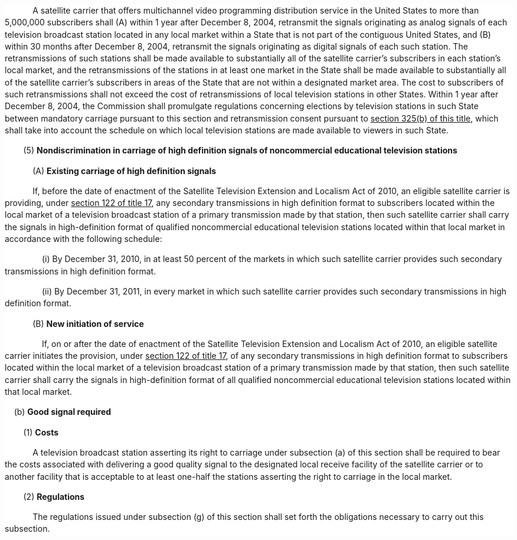             A satellite carrier that offers multichannel video programming distribution service in the United States to more than 5,000,000 subscribers shall (A) within 1 year after December 8, 2004, retransmit the signals originating as analog signals of each television broadcast station located in any local market within a State that is not part of the contiguous United States, and (B) within 30 months after December 8, 2004, retransmit the signals originating as digital signals of each such station. The retransmissions of such stations shall be made available to substantially all of the satellite carrier’s subscribers in each station’s local market, and the retransmissions of the stations in at least one market in the State shall be made available to substantially all of the satellite carrier’s subscribers in areas of the State that are not within a designated market area. The cost to subscribers of such retransmissions shall not exceed the cost of retransmissions of local television stations in other States. Within 1 year after December 8, 2004, the Commission shall promulgate regulations concerning elections by television stations in such State between mandatory carriage pursuant to this section and retransmission consent pursuant to [section 325(b) of this title][/us/usc/t47/s325/b], which shall take into account the schedule on which local television stations are made available to viewers in such State.

        (5) __Nondiscrimination in carriage of high definition signals of noncommercial educational television stations__ 

            (A) __Existing carriage of high definition signals__ 

            If, before the date of enactment of the Satellite Television Extension and Localism Act of 2010, an eligible satellite carrier is providing, under [section 122 of title 17][/us/usc/t17/s122], any secondary transmissions in high definition format to subscribers located within the local market of a television broadcast station of a primary transmission made by that station, then such satellite carrier shall carry the signals in high-definition format of qualified noncommercial educational television stations located within that local market in accordance with the following schedule:

                (i) By December 31, 2010, in at least 50 percent of the markets in which such satellite carrier provides such secondary transmissions in high definition format.

                (ii) By December 31, 2011, in every market in which such satellite carrier provides such secondary transmissions in high definition format.

            (B) __New initiation of service__ 

                If, on or after the date of enactment of the Satellite Television Extension and Localism Act of 2010, an eligible satellite carrier initiates the provision, under [section 122 of title 17][/us/usc/t17/s122], of any secondary transmissions in high definition format to subscribers located within the local market of a television broadcast station of a primary transmission made by that station, then such satellite carrier shall carry the signals in high-definition format of all qualified noncommercial educational television stations located within that local market.

    (b) __Good signal required__ 

        (1) __Costs__ 

            A television broadcast station asserting its right to carriage under subsection (a) of this section shall be required to bear the costs associated with delivering a good quality signal to the designated local receive facility of the satellite carrier or to another facility that is acceptable to at least one-half the stations asserting the right to carriage in the local market.

        (2) __Regulations__ 

            The regulations issued under subsection (g) of this section shall set forth the obligations necessary to carry out this subsection.


[/us/usc/t17/s122]: https://publicdocs.github.io/go/links?ns=uslm&ref=%2Fus%2Fusc%2Ft17%2Fs122
[/us/usc/t47/s325/b]: https://publicdocs.github.io/go/links?ns=uslm&ref=%2Fus%2Fusc%2Ft47%2Fs325%2Fb
[/us/usc/t17/s501/f]: https://publicdocs.github.io/go/links?ns=uslm&ref=%2Fus%2Fusc%2Ft17%2Fs501%2Ff
[/us/usc/t47/s325/b]: https://publicdocs.github.io/go/links?ns=uslm&ref=%2Fus%2Fusc%2Ft47%2Fs325%2Fb
[/us/usc/t17/s122]: https://publicdocs.github.io/go/links?ns=uslm&ref=%2Fus%2Fusc%2Ft17%2Fs122
[/us/usc/t17/s122]: https://publicdocs.github.io/go/links?ns=uslm&ref=%2Fus%2Fusc%2Ft17%2Fs122
[/us/usc/t47/s535]: https://publicdocs.github.io/go/links?ns=uslm&ref=%2Fus%2Fusc%2Ft47%2Fs535
[/us/usc/t47/s339/a/2/A]: https://publicdocs.github.io/go/links?ns=uslm&ref=%2Fus%2Fusc%2Ft47%2Fs339%2Fa%2F2%2FA
[/us/usc/t47/s338]: https://publicdocs.github.io/go/links?ns=uslm&ref=%2Fus%2Fusc%2Ft47%2Fs338
[/us/usc/t47/s325/b]: https://publicdocs.github.io/go/links?ns=uslm&ref=%2Fus%2Fusc%2Ft47%2Fs325%2Fb
[/us/usc/t47/s325]: https://publicdocs.github.io/go/links?ns=uslm&ref=%2Fus%2Fusc%2Ft47%2Fs325
[/us/usc/t17/s122/j]: https://publicdocs.github.io/go/links?ns=uslm&ref=%2Fus%2Fusc%2Ft17%2Fs122%2Fj
[/us/usc/t47/s396/k/6/B]: https://publicdocs.github.io/go/links?ns=uslm&ref=%2Fus%2Fusc%2Ft47%2Fs396%2Fk%2F6%2FB
[/us/usc/t17/s119/d]: https://publicdocs.github.io/go/links?ns=uslm&ref=%2Fus%2Fusc%2Ft17%2Fs119%2Fd
[/us/usc/t17/s119/d]: https://publicdocs.github.io/go/links?ns=uslm&ref=%2Fus%2Fusc%2Ft17%2Fs119%2Fd
[/us/usc/t17/s122/j]: https://publicdocs.github.io/go/links?ns=uslm&ref=%2Fus%2Fusc%2Ft17%2Fs122%2Fj
[/us/usc/t47/s325/b/7]: https://publicdocs.github.io/go/links?ns=uslm&ref=%2Fus%2Fusc%2Ft47%2Fs325%2Fb%2F7
[/us/usc/t47/s339]: https://publicdocs.github.io/go/links?ns=uslm&ref=%2Fus%2Fusc%2Ft47%2Fs339
[/us/act/1934-06-19/ch652]: https://publicdocs.github.io/go/links?ns=uslm&ref=%2Fus%2Fact%2F1934-06-19%2Fch652
[/us/pl/106/113/dB]: https://publicdocs.github.io/go/links?ns=uslm&ref=%2Fus%2Fpl%2F106%2F113%2FdB
[/us/stat/113/1536]: https://publicdocs.github.io/go/links?ns=uslm&ref=%2Fus%2Fstat%2F113%2F1536
[/us/pl/108/447/dJ/tIX]: https://publicdocs.github.io/go/links?ns=uslm&ref=%2Fus%2Fpl%2F108%2F447%2FdJ%2FtIX
[/us/stat/118/3414]: https://publicdocs.github.io/go/links?ns=uslm&ref=%2Fus%2Fstat%2F118%2F3414
[/us/pl/111/175/tII]: https://publicdocs.github.io/go/links?ns=uslm&ref=%2Fus%2Fpl%2F111%2F175%2FtII
[/us/stat/124/1246]: https://publicdocs.github.io/go/links?ns=uslm&ref=%2Fus%2Fstat%2F124%2F1246
[/us/pl/113/200/tI]: https://publicdocs.github.io/go/links?ns=uslm&ref=%2Fus%2Fpl%2F113%2F200%2FtI
[/us/stat/128/2060]: https://publicdocs.github.io/go/links?ns=uslm&ref=%2Fus%2Fstat%2F128%2F2060
[/us/act/1934-06-19/ch652]: https://publicdocs.github.io/go/links?ns=uslm&ref=%2Fus%2Fact%2F1934-06-19%2Fch652
[/us/stat/48/1064]: https://publicdocs.github.io/go/links?ns=uslm&ref=%2Fus%2Fstat%2F48%2F1064
[/us/usc/t47/s609]: https://publicdocs.github.io/go/links?ns=uslm&ref=%2Fus%2Fusc%2Ft47%2Fs609
[/us/usc/t17/s119/a/14]: https://publicdocs.github.io/go/links?ns=uslm&ref=%2Fus%2Fusc%2Ft17%2Fs119%2Fa%2F14
[/us/usc/t17/s119/a/13]: https://publicdocs.github.io/go/links?ns=uslm&ref=%2Fus%2Fusc%2Ft17%2Fs119%2Fa%2F13
[/us/pl/111/175/tI]: https://publicdocs.github.io/go/links?ns=uslm&ref=%2Fus%2Fpl%2F111%2F175%2FtI
[/us/stat/124/1224]: https://publicdocs.github.io/go/links?ns=uslm&ref=%2Fus%2Fstat%2F124%2F1224
[/us/usc/t17/s119/a/15]: https://publicdocs.github.io/go/links?ns=uslm&ref=%2Fus%2Fusc%2Ft17%2Fs119%2Fa%2F15
[/us/pl/111/175/s102/h/1/C]: https://publicdocs.github.io/go/links?ns=uslm&ref=%2Fus%2Fpl%2F111%2F175%2Fs102%2Fh%2F1%2FC
[/us/pl/111/175]: https://publicdocs.github.io/go/links?ns=uslm&ref=%2Fus%2Fpl%2F111%2F175
[/us/pl/111/175/s307/a]: https://publicdocs.github.io/go/links?ns=uslm&ref=%2Fus%2Fpl%2F111%2F175%2Fs307%2Fa
[/us/usc/t17/s111]: https://publicdocs.github.io/go/links?ns=uslm&ref=%2Fus%2Fusc%2Ft17%2Fs111
[/us/pl/108/447/s206/b]: https://publicdocs.github.io/go/links?ns=uslm&ref=%2Fus%2Fpl%2F108%2F447%2Fs206%2Fb
[/us/pl/113/200]: https://publicdocs.github.io/go/links?ns=uslm&ref=%2Fus%2Fpl%2F113%2F200
[/us/pl/111/175]: https://publicdocs.github.io/go/links?ns=uslm&ref=%2Fus%2Fpl%2F111%2F175
[/us/pl/111/175]: https://publicdocs.github.io/go/links?ns=uslm&ref=%2Fus%2Fpl%2F111%2F175
[/us/pl/111/175]: https://publicdocs.github.io/go/links?ns=uslm&ref=%2Fus%2Fpl%2F111%2F175
[/us/pl/111/175]: https://publicdocs.github.io/go/links?ns=uslm&ref=%2Fus%2Fpl%2F111%2F175
[/us/pl/111/175]: https://publicdocs.github.io/go/links?ns=uslm&ref=%2Fus%2Fpl%2F111%2F175
[/us/pl/111/175]: https://publicdocs.github.io/go/links?ns=uslm&ref=%2Fus%2Fpl%2F111%2F175
[/us/pl/111/175]: https://publicdocs.github.io/go/links?ns=uslm&ref=%2Fus%2Fpl%2F111%2F175
[/us/pl/111/175]: https://publicdocs.github.io/go/links?ns=uslm&ref=%2Fus%2Fpl%2F111%2F175
[/us/pl/111/175]: https://publicdocs.github.io/go/links?ns=uslm&ref=%2Fus%2Fpl%2F111%2F175
[/us/pl/108/447]: https://publicdocs.github.io/go/links?ns=uslm&ref=%2Fus%2Fpl%2F108%2F447
[/us/pl/108/447]: https://publicdocs.github.io/go/links?ns=uslm&ref=%2Fus%2Fpl%2F108%2F447
[/us/pl/108/447]: https://publicdocs.github.io/go/links?ns=uslm&ref=%2Fus%2Fpl%2F108%2F447
[/us/pl/108/447]: https://publicdocs.github.io/go/links?ns=uslm&ref=%2Fus%2Fpl%2F108%2F447
[/us/pl/108/447]: https://publicdocs.github.io/go/links?ns=uslm&ref=%2Fus%2Fpl%2F108%2F447
[/us/pl/108/447]: https://publicdocs.github.io/go/links?ns=uslm&ref=%2Fus%2Fpl%2F108%2F447
[/us/pl/108/447]: https://publicdocs.github.io/go/links?ns=uslm&ref=%2Fus%2Fpl%2F108%2F447
[/us/pl/108/447]: https://publicdocs.github.io/go/links?ns=uslm&ref=%2Fus%2Fpl%2F108%2F447
[/us/pl/111/175]: https://publicdocs.github.io/go/links?ns=uslm&ref=%2Fus%2Fpl%2F111%2F175
[/us/pl/111/175/s307/a]: https://publicdocs.github.io/go/links?ns=uslm&ref=%2Fus%2Fpl%2F111%2F175%2Fs307%2Fa
[/us/usc/t17/s111]: https://publicdocs.github.io/go/links?ns=uslm&ref=%2Fus%2Fusc%2Ft17%2Fs111
[/us/pl/108/447/dJ/tIX]: https://publicdocs.github.io/go/links?ns=uslm&ref=%2Fus%2Fpl%2F108%2F447%2FdJ%2FtIX
[/us/stat/118/3428]: https://publicdocs.github.io/go/links?ns=uslm&ref=%2Fus%2Fstat%2F118%2F3428
[/us/usc/t47/s338/i]: https://publicdocs.github.io/go/links?ns=uslm&ref=%2Fus%2Fusc%2Ft47%2Fs338%2Fi
[/us/pl/113/200/tI]: https://publicdocs.github.io/go/links?ns=uslm&ref=%2Fus%2Fpl%2F113%2F200%2FtI
[/us/stat/128/2061]: https://publicdocs.github.io/go/links?ns=uslm&ref=%2Fus%2Fstat%2F128%2F2061
[/us/usc/t17/s122/j]: https://publicdocs.github.io/go/links?ns=uslm&ref=%2Fus%2Fusc%2Ft17%2Fs122%2Fj
[/us/usc/t47/s534/h/1/C]: https://publicdocs.github.io/go/links?ns=uslm&ref=%2Fus%2Fusc%2Ft47%2Fs534%2Fh%2F1%2FC
[/us/pl/113/200/tI]: https://publicdocs.github.io/go/links?ns=uslm&ref=%2Fus%2Fpl%2F113%2F200%2FtI
[/us/stat/128/2061]: https://publicdocs.github.io/go/links?ns=uslm&ref=%2Fus%2Fstat%2F128%2F2061
[/us/usc/t47/s534]: https://publicdocs.github.io/go/links?ns=uslm&ref=%2Fus%2Fusc%2Ft47%2Fs534
[/us/usc/t47/s338]: https://publicdocs.github.io/go/links?ns=uslm&ref=%2Fus%2Fusc%2Ft47%2Fs338
[/us/pl/113/200/tI]: https://publicdocs.github.io/go/links?ns=uslm&ref=%2Fus%2Fpl%2F113%2F200%2FtI
[/us/stat/128/2064]: https://publicdocs.github.io/go/links?ns=uslm&ref=%2Fus%2Fstat%2F128%2F2064
[/us/usc/t47/s339/d]: https://publicdocs.github.io/go/links?ns=uslm&ref=%2Fus%2Fusc%2Ft47%2Fs339%2Fd
[/us/usc/t47/s325/b/7]: https://publicdocs.github.io/go/links?ns=uslm&ref=%2Fus%2Fusc%2Ft47%2Fs325%2Fb%2F7
[/us/pl/111/175/tII]: https://publicdocs.github.io/go/links?ns=uslm&ref=%2Fus%2Fpl%2F111%2F175%2FtII
[/us/stat/124/1250]: https://publicdocs.github.io/go/links?ns=uslm&ref=%2Fus%2Fstat%2F124%2F1250
[/us/pl/111/175/s307/a]: https://publicdocs.github.io/go/links?ns=uslm&ref=%2Fus%2Fpl%2F111%2F175%2Fs307%2Fa
[/us/usc/t17/s111]: https://publicdocs.github.io/go/links?ns=uslm&ref=%2Fus%2Fusc%2Ft17%2Fs111
[/us/usc/t47/s204]: https://publicdocs.github.io/go/links?ns=uslm&ref=%2Fus%2Fusc%2Ft47%2Fs204
[/us/usc/t47/s338]: https://publicdocs.github.io/go/links?ns=uslm&ref=%2Fus%2Fusc%2Ft47%2Fs338
[/us/pl/111/175]: https://publicdocs.github.io/go/links?ns=uslm&ref=%2Fus%2Fpl%2F111%2F175
[/us/usc/t47/s338/k]: https://publicdocs.github.io/go/links?ns=uslm&ref=%2Fus%2Fusc%2Ft47%2Fs338%2Fk
[/us/usc/t47/s339/d]: https://publicdocs.github.io/go/links?ns=uslm&ref=%2Fus%2Fusc%2Ft47%2Fs339%2Fd
[/us/pl/111/175/tIII]: https://publicdocs.github.io/go/links?ns=uslm&ref=%2Fus%2Fpl%2F111%2F175%2FtIII
[/us/stat/124/1255]: https://publicdocs.github.io/go/links?ns=uslm&ref=%2Fus%2Fstat%2F124%2F1255
[/us/usc/t17/s111]: https://publicdocs.github.io/go/links?ns=uslm&ref=%2Fus%2Fusc%2Ft17%2Fs111
[/us/pl/111/175/s307/a]: https://publicdocs.github.io/go/links?ns=uslm&ref=%2Fus%2Fpl%2F111%2F175%2Fs307%2Fa
[/us/usc/t17/s111]: https://publicdocs.github.io/go/links?ns=uslm&ref=%2Fus%2Fusc%2Ft17%2Fs111
[/us/usc/t47/s342]: https://publicdocs.github.io/go/links?ns=uslm&ref=%2Fus%2Fusc%2Ft47%2Fs342
[/us/usc/t47/s206]: https://publicdocs.github.io/go/links?ns=uslm&ref=%2Fus%2Fusc%2Ft47%2Fs206
[/us/usc/t47/s339/d]: https://publicdocs.github.io/go/links?ns=uslm&ref=%2Fus%2Fusc%2Ft47%2Fs339%2Fd
[/us/usc/t47/s325/b/7]: https://publicdocs.github.io/go/links?ns=uslm&ref=%2Fus%2Fusc%2Ft47%2Fs325%2Fb%2F7
[/us/pl/106/113/dB]: https://publicdocs.github.io/go/links?ns=uslm&ref=%2Fus%2Fpl%2F106%2F113%2FdB
[/us/stat/113/1536]: https://publicdocs.github.io/go/links?ns=uslm&ref=%2Fus%2Fstat%2F113%2F1536
[/us/usc/t47/s151]: https://publicdocs.github.io/go/links?ns=uslm&ref=%2Fus%2Fusc%2Ft47%2Fs151